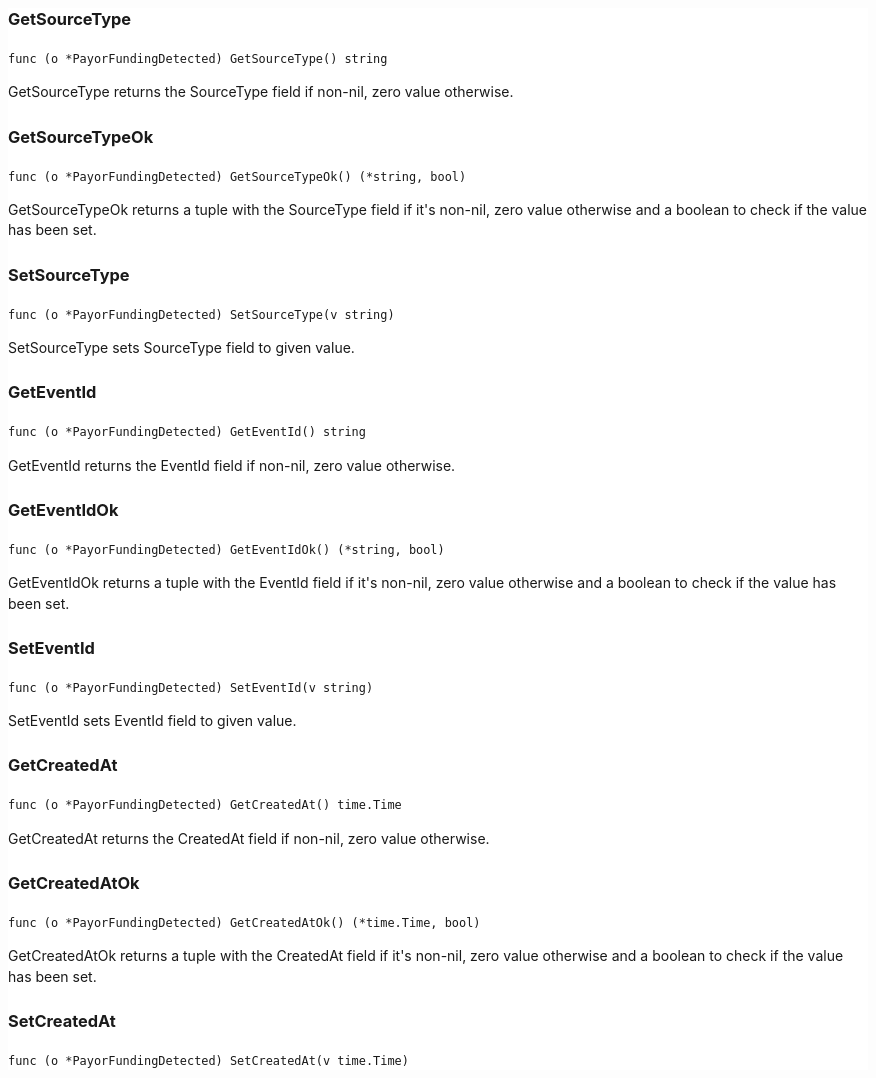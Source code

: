 ### GetSourceType

`func (o *PayorFundingDetected) GetSourceType() string`

GetSourceType returns the SourceType field if non-nil, zero value otherwise.

### GetSourceTypeOk

`func (o *PayorFundingDetected) GetSourceTypeOk() (*string, bool)`

GetSourceTypeOk returns a tuple with the SourceType field if it's non-nil, zero value otherwise
and a boolean to check if the value has been set.

### SetSourceType

`func (o *PayorFundingDetected) SetSourceType(v string)`

SetSourceType sets SourceType field to given value.


### GetEventId

`func (o *PayorFundingDetected) GetEventId() string`

GetEventId returns the EventId field if non-nil, zero value otherwise.

### GetEventIdOk

`func (o *PayorFundingDetected) GetEventIdOk() (*string, bool)`

GetEventIdOk returns a tuple with the EventId field if it's non-nil, zero value otherwise
and a boolean to check if the value has been set.

### SetEventId

`func (o *PayorFundingDetected) SetEventId(v string)`

SetEventId sets EventId field to given value.


### GetCreatedAt

`func (o *PayorFundingDetected) GetCreatedAt() time.Time`

GetCreatedAt returns the CreatedAt field if non-nil, zero value otherwise.

### GetCreatedAtOk

`func (o *PayorFundingDetected) GetCreatedAtOk() (*time.Time, bool)`

GetCreatedAtOk returns a tuple with the CreatedAt field if it's non-nil, zero value otherwise
and a boolean to check if the value has been set.

### SetCreatedAt

`func (o *PayorFundingDetected) SetCreatedAt(v time.Time)`
